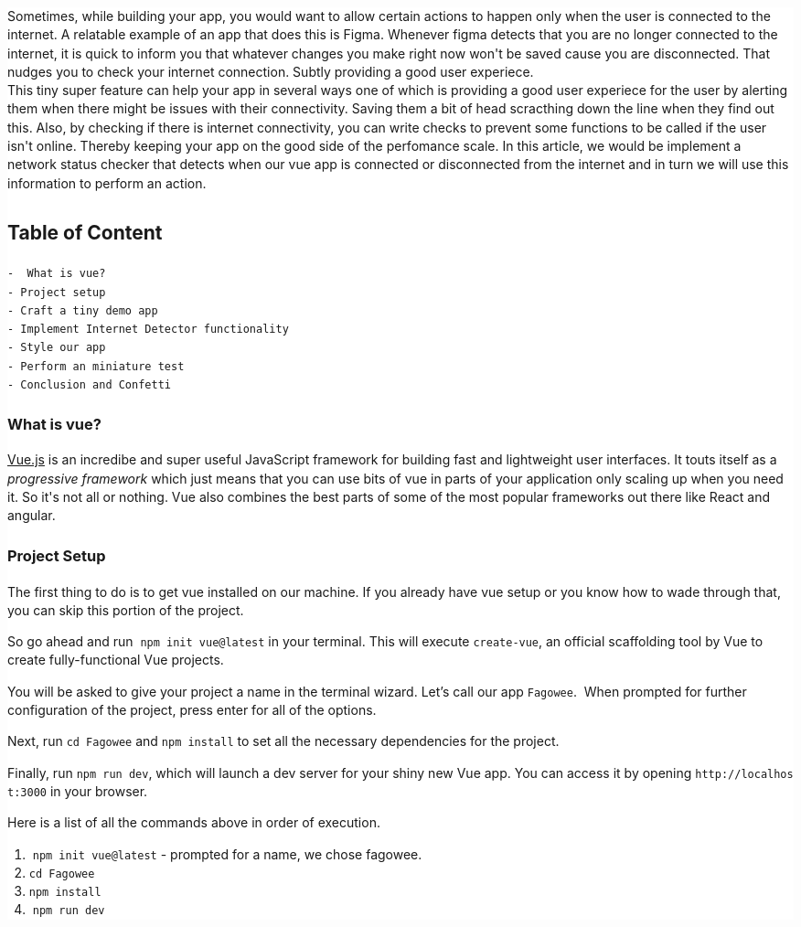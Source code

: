 Sometimes, while building your app, you would want to allow certain actions to happen only when the user is connected to the internet. 
A relatable example of an app that does this is Figma. Whenever figma detects that you are no longer connected to the internet, it is quick to inform you that whatever changes you make right now won't be saved cause you are disconnected. That nudges you to check your internet connection. Subtly providing a good user experiece.	
This tiny super feature can help your app in several ways one of which is providing a good user experiece for the user by alerting them when there might be issues with their connectivity. Saving them a bit of head scracthing down the line when they find out this.
Also, by checking if there is internet connectivity, you can write checks to prevent some functions to be called if the user isn't online. Thereby keeping your app on the good side of the perfomance scale.
In this article, we would be implement a network status checker that detects when our vue app is connected or disconnected from the internet and in turn we will use this information to perform an action.	
## Table of Content
	-  What is vue?
	- Project setup  
	- Craft a tiny demo app  
	- Implement Internet Detector functionality  
	- Style our app
	- Perform an miniature test  
	- Conclusion and Confetti

### What is vue?
[Vue.js](http://Vuejs.org) is an incredibe and super useful JavaScript framework for building fast and lightweight user interfaces. It touts itself as a *progressive framework* which just means that you can use bits of vue in parts of your application only scaling up when you need it. So it's not all or nothing. Vue also combines the best parts of some of the most popular frameworks out there like React and angular.
 
### Project Setup  
The first thing to do is to get vue installed on our machine. If you already have vue setup or you know how to wade through that, you can skip this portion of the project. 
  
So go ahead and run  `npm init vue@latest` in your terminal. This will execute `create-vue`, an official scaffolding tool by Vue to create fully-functional Vue projects.  
  
You will be asked to give your project a name in the terminal wizard. Let’s call our app `Fagowee`.  When prompted for further configuration of the project, press enter for all of the options.  
  
Next, run `cd Fagowee` and `npm install` to set all the necessary dependencies for the project.  
  
Finally, run `npm run dev`, which will launch a dev server for your shiny new Vue app. You can access it by opening `http://localhost:3000` in your browser.  
  
Here is a list of all the commands above in order of execution.  
  
1.  `npm init vue@latest`   - prompted for a name, we chose fagowee.  
2. `cd Fagowee`  
3. `npm install`  
4.  `npm run dev`  
  